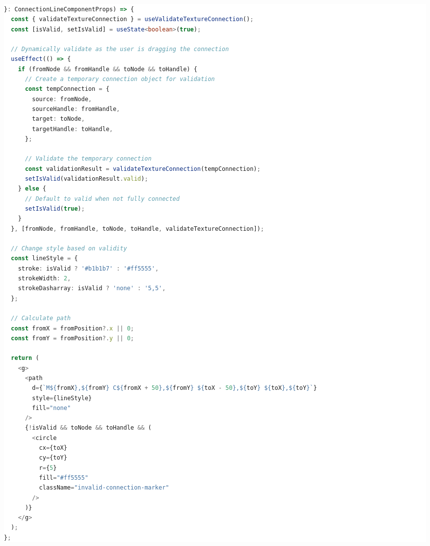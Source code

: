```typescript
}: ConnectionLineComponentProps) => {
  const { validateTextureConnection } = useValidateTextureConnection();
  const [isValid, setIsValid] = useState<boolean>(true);

  // Dynamically validate as the user is dragging the connection
  useEffect(() => {
    if (fromNode && fromHandle && toNode && toHandle) {
      // Create a temporary connection object for validation
      const tempConnection = {
        source: fromNode,
        sourceHandle: fromHandle,
        target: toNode,
        targetHandle: toHandle,
      };

      // Validate the temporary connection
      const validationResult = validateTextureConnection(tempConnection);
      setIsValid(validationResult.valid);
    } else {
      // Default to valid when not fully connected
      setIsValid(true);
    }
  }, [fromNode, fromHandle, toNode, toHandle, validateTextureConnection]);

  // Change style based on validity
  const lineStyle = {
    stroke: isValid ? '#b1b1b7' : '#ff5555',
    strokeWidth: 2,
    strokeDasharray: isValid ? 'none' : '5,5',
  };

  // Calculate path
  const fromX = fromPosition?.x || 0;
  const fromY = fromPosition?.y || 0;

  return (
    <g>
      <path
        d={`M${fromX},${fromY} C${fromX + 50},${fromY} ${toX - 50},${toY} ${toX},${toY}`}
        style={lineStyle}
        fill="none"
      />
      {!isValid && toNode && toHandle && (
        <circle
          cx={toX}
          cy={toY}
          r={5}
          fill="#ff5555"
          className="invalid-connection-marker"
        />
      )}
    </g>
  );
};
```
